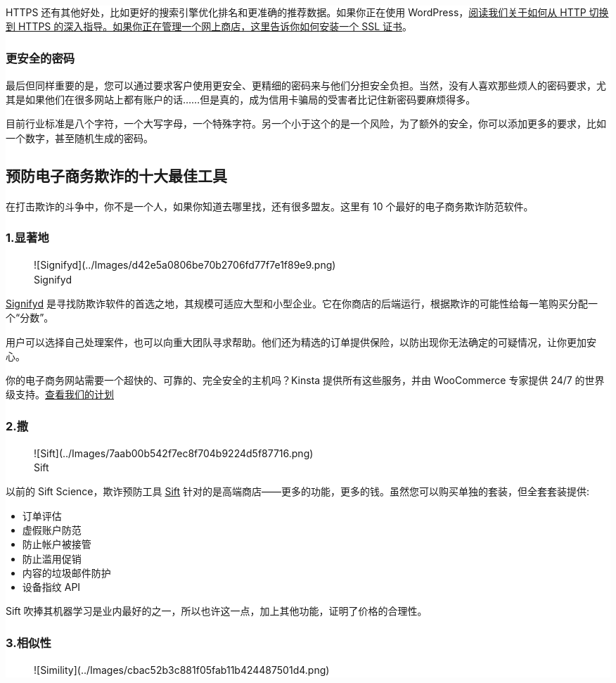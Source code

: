 HTTPS 还有其他好处，比如更好的搜索引擎优化排名和更准确的推荐数据。如果你正在使用 WordPress，[阅读我们关于如何从 HTTP 切换到 HTTPS 的深入指导。如果你正在管理一个网上商店，这里告诉你如何](https://kinsta.com/blog/http-to-https/)[安装一个 SSL 证书](https://kinsta.com/knowledgebase/woocommerce-ssl/)。

### 更安全的密码

最后但同样重要的是，您可以通过要求客户使用更安全、更精细的密码来与他们分担安全负担。当然，没有人喜欢那些烦人的密码要求，尤其是如果他们在很多网站上都有账户的话……但是真的，成为信用卡骗局的受害者比记住新密码要麻烦得多。

目前行业标准是八个字符，一个大写字母，一个特殊字符。另一个小于这个的是一个风险，为了额外的安全，你可以添加更多的要求，比如一个数字，甚至随机生成的密码。

## 预防电子商务欺诈的十大最佳工具

在打击欺诈的斗争中，你不是一个人，如果你知道去哪里找，还有很多盟友。这里有 10 个最好的电子商务欺诈防范软件。

### 1.显著地

<figure id="attachment_58906" aria-describedby="caption-attachment-58906" style="width: 1173px" class="wp-caption aligncenter">![Signifyd](../Images/d42e5a0806be70b2706fd77f7e1f89e9.png)

<figcaption id="caption-attachment-58906" class="wp-caption-text">Signifyd</figcaption>

</figure>

[Signifyd](https://www.signifyd.com/) 是寻找防欺诈软件的首选之地，其规模可适应大型和小型企业。它在你商店的后端运行，根据欺诈的可能性给每一笔购买分配一个“分数”。

用户可以选择自己处理案件，也可以向重大团队寻求帮助。他们还为精选的订单提供保险，以防出现你无法确定的可疑情况，让你更加安心。

你的电子商务网站需要一个超快的、可靠的、完全安全的主机吗？Kinsta 提供所有这些服务，并由 WooCommerce 专家提供 24/7 的世界级支持。[查看我们的计划](https://kinsta.com/plans/?in-article-cta)

### 2.撒

<figure id="attachment_58907" aria-describedby="caption-attachment-58907" style="width: 1170px" class="wp-caption aligncenter">![Sift](../Images/7aab00b542f7ec8f704b9224d5f87716.png)

<figcaption id="caption-attachment-58907" class="wp-caption-text">Sift</figcaption>

</figure>

以前的 Sift Science，欺诈预防工具 [Sift](https://sift.com/) 针对的是高端商店——更多的功能，更多的钱。虽然您可以购买单独的套装，但全套套装提供:

*   订单评估
*   虚假账户防范
*   防止帐户被接管
*   防止滥用促销
*   内容的垃圾邮件防护
*   设备指纹 API

Sift 吹捧其机器学习是业内最好的之一，所以也许这一点，加上其他功能，证明了价格的合理性。

### 3.相似性

<figure id="attachment_58908" aria-describedby="caption-attachment-58908" style="width: 1310px" class="wp-caption aligncenter">![Simility](../Images/cbac52b3c881f05fab11b424487501d4.png)
